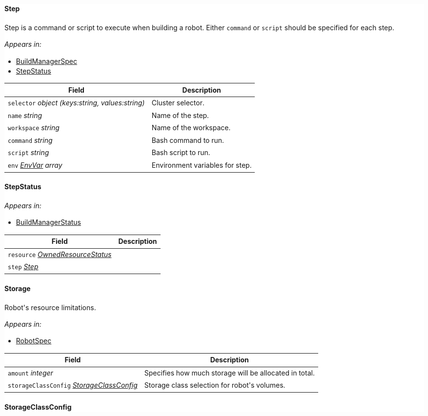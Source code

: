 
#### Step



Step is a command or script to execute when building a robot. Either `command` or `script` should be specified for each step.

_Appears in:_
- [BuildManagerSpec](#buildmanagerspec)
- [StepStatus](#stepstatus)

| Field | Description |
| --- | --- |
| `selector` _object (keys:string, values:string)_ | Cluster selector. |
| `name` _string_ | Name of the step. |
| `workspace` _string_ | Name of the workspace. |
| `command` _string_ | Bash command to run. |
| `script` _string_ | Bash script to run. |
| `env` _[EnvVar](https://kubernetes.io/docs/reference/generated/kubernetes-api/v1.22/#envvar-v1-core) array_ | Environment variables for step. |


#### StepStatus





_Appears in:_
- [BuildManagerStatus](#buildmanagerstatus)

| Field | Description |
| --- | --- |
| `resource` _[OwnedResourceStatus](#ownedresourcestatus)_ |  |
| `step` _[Step](#step)_ |  |


#### Storage



Robot's resource limitations.

_Appears in:_
- [RobotSpec](#robotspec)

| Field | Description |
| --- | --- |
| `amount` _integer_ | Specifies how much storage will be allocated in total. |
| `storageClassConfig` _[StorageClassConfig](#storageclassconfig)_ | Storage class selection for robot's volumes. |


#### StorageClassConfig
